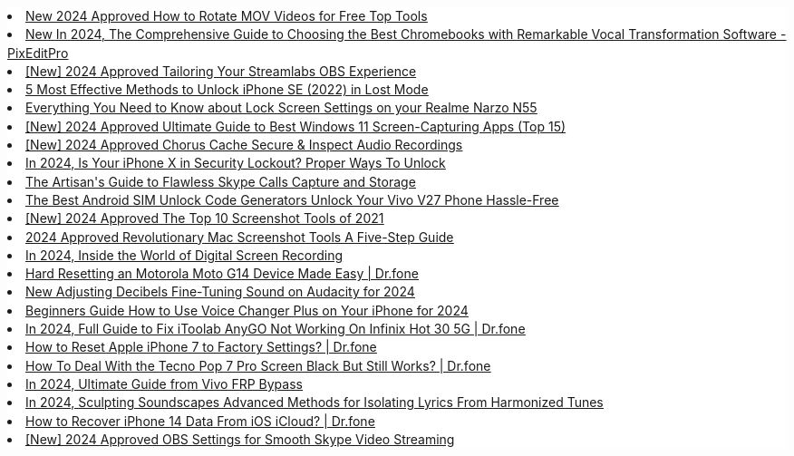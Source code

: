 <li><a href="https://video-content-creator.techidaily.com/new-2024-approved-how-to-rotate-mov-videos-for-free-top-tools/"><u>New 2024 Approved How to Rotate MOV Videos for Free Top Tools</u></a></li>
<li><a href="https://voice-adjusting.techidaily.com/new-in-2024-the-comprehensive-guide-to-choosing-the-best-chromebooks-with-remarkable-vocal-transformation-software-pixeditpro/"><u>New In 2024, The Comprehensive Guide to Choosing the Best Chromebooks with Remarkable Vocal Transformation Software - PixEditPro</u></a></li>
<li><a href="https://visual-screen-recording.techidaily.com/new-2024-approved-tailoring-your-streamlabs-obs-experience/"><u>[New] 2024 Approved  Tailoring Your Streamlabs OBS Experience</u></a></li>
<li><a href="https://ios-unlock.techidaily.com/5-most-effective-methods-to-unlock-iphone-se-2022-in-lost-mode-by-drfone-ios/"><u>5 Most Effective Methods to Unlock iPhone SE (2022) in Lost Mode</u></a></li>
<li><a href="https://easy-unlock-android.techidaily.com/everything-you-need-to-know-about-lock-screen-settings-on-your-realme-narzo-n55-by-drfone-android/"><u>Everything You Need to Know about Lock Screen Settings on your Realme Narzo N55</u></a></li>
<li><a href="https://digital-screen-recording.techidaily.com/new-2024-approved-ultimate-guide-to-best-windows-11-screen-capturing-apps-top-15/"><u>[New] 2024 Approved  Ultimate Guide to Best Windows 11 Screen-Capturing Apps (Top 15)</u></a></li>
<li><a href="https://screen-recording.techidaily.com/new-2024-approved-chorus-cache-secure-and-inspect-audio-recordings/"><u>[New] 2024 Approved  Chorus Cache  Secure & Inspect Audio Recordings</u></a></li>
<li><a href="https://ios-unlock.techidaily.com/in-2024-is-your-iphone-x-in-security-lockout-proper-ways-to-unlock-by-drfone-ios/"><u>In 2024, Is Your iPhone X in Security Lockout? Proper Ways To Unlock</u></a></li>
<li><a href="https://screen-activity-recording.techidaily.com/the-artisans-guide-to-flawless-skype-calls-capture-and-storage/"><u>The Artisan's Guide to Flawless Skype Calls Capture and Storage</u></a></li>
<li><a href="https://sim-unlock.techidaily.com/the-best-android-sim-unlock-code-generators-unlock-your-vivo-v27-phone-hassle-free-by-drfone-android/"><u>The Best Android SIM Unlock Code Generators Unlock Your Vivo V27 Phone Hassle-Free</u></a></li>
<li><a href="https://desktop-recording.techidaily.com/new-2024-approved-the-top-10-screenshot-tools-of-2021/"><u>[New] 2024 Approved  The Top 10 Screenshot Tools of 2021</u></a></li>
<li><a href="https://screen-activity-recording.techidaily.com/2024-approved-revolutionary-mac-screenshot-tools-a-five-step-guide/"><u>2024 Approved  Revolutionary Mac Screenshot Tools  A Five-Step Guide</u></a></li>
<li><a href="https://screen-video-capture.techidaily.com/in-2024-inside-the-world-of-digital-screen-recording/"><u>In 2024, Inside the World of Digital Screen Recording</u></a></li>
<li><a href="https://techidaily.com/hard-resetting-an-motorola-moto-g14-device-made-easy-drfone-by-drfone-reset-android-reset-android/"><u>Hard Resetting an Motorola Moto G14 Device Made Easy | Dr.fone</u></a></li>
<li><a href="https://voice-adjusting.techidaily.com/new-adjusting-decibels-fine-tuning-sound-on-audacity-for-2024/"><u>New Adjusting Decibels Fine-Tuning Sound on Audacity for 2024</u></a></li>
<li><a href="https://sound-optimizing.techidaily.com/beginners-guide-how-to-use-voice-changer-plus-on-your-iphone-for-2024/"><u>Beginners Guide How to Use Voice Changer Plus on Your iPhone for 2024</u></a></li>
<li><a href="https://review-topics.techidaily.com/in-2024-full-guide-to-fix-itoolab-anygo-not-working-on-infinix-hot-30-5g-drfone-by-drfone-virtual-android/"><u>In 2024, Full Guide to Fix iToolab AnyGO Not Working On Infinix Hot 30 5G | Dr.fone</u></a></li>
<li><a href="https://techidaily.com/how-to-reset-apple-iphone-7-to-factory-settings-drfone-by-drfone-ios-system-repair-ios-system-repair/"><u>How to Reset Apple iPhone 7 to Factory Settings? | Dr.fone</u></a></li>
<li><a href="https://change-location.techidaily.com/how-to-deal-with-the-tecno-pop-7-pro-screen-black-but-still-works-drfone-by-drfone-fix-android-problems-fix-android-problems/"><u>How To Deal With the Tecno Pop 7 Pro Screen Black But Still Works? | Dr.fone</u></a></li>
<li><a href="https://bypass-frp.techidaily.com/in-2024-ultimate-guide-from-vivo-frp-bypass-by-drfone-android/"><u>In 2024, Ultimate Guide from Vivo FRP Bypass</u></a></li>
<li><a href="https://sound-optimizing.techidaily.com/in-2024-sculpting-soundscapes-advanced-methods-for-isolating-lyrics-from-harmonized-tunes/"><u>In 2024, Sculpting Soundscapes Advanced Methods for Isolating Lyrics From Harmonized Tunes</u></a></li>
<li><a href="https://blog-min.techidaily.com/how-to-recover-iphone-14-data-from-ios-icloud-drfone-by-drfone-ios-data-recovery-ios-data-recovery/"><u>How to Recover iPhone 14 Data From iOS iCloud? | Dr.fone</u></a></li>
<li><a href="https://screen-sharing-recording.techidaily.com/new-2024-approved-obs-settings-for-smooth-skype-video-streaming/"><u>[New] 2024 Approved  OBS Settings for Smooth Skype Video Streaming</u></a></li>